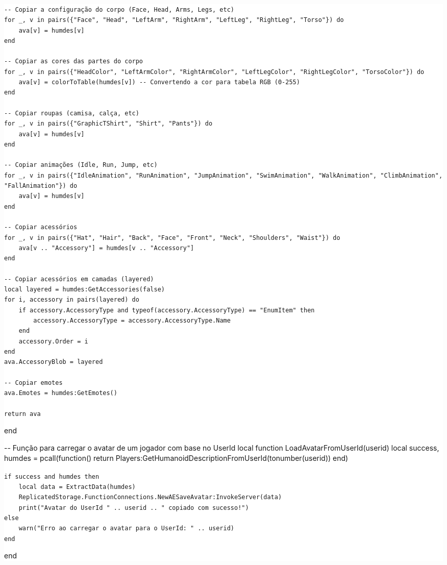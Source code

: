     -- Copiar a configuração do corpo (Face, Head, Arms, Legs, etc)
    for _, v in pairs({"Face", "Head", "LeftArm", "RightArm", "LeftLeg", "RightLeg", "Torso"}) do
        ava[v] = humdes[v]
    end

    -- Copiar as cores das partes do corpo
    for _, v in pairs({"HeadColor", "LeftArmColor", "RightArmColor", "LeftLegColor", "RightLegColor", "TorsoColor"}) do
        ava[v] = colorToTable(humdes[v]) -- Convertendo a cor para tabela RGB (0-255)
    end

    -- Copiar roupas (camisa, calça, etc)
    for _, v in pairs({"GraphicTShirt", "Shirt", "Pants"}) do
        ava[v] = humdes[v]
    end

    -- Copiar animações (Idle, Run, Jump, etc)
    for _, v in pairs({"IdleAnimation", "RunAnimation", "JumpAnimation", "SwimAnimation", "WalkAnimation", "ClimbAnimation", "FallAnimation"}) do
        ava[v] = humdes[v]
    end

    -- Copiar acessórios
    for _, v in pairs({"Hat", "Hair", "Back", "Face", "Front", "Neck", "Shoulders", "Waist"}) do
        ava[v .. "Accessory"] = humdes[v .. "Accessory"]
    end

    -- Copiar acessórios em camadas (layered)
    local layered = humdes:GetAccessories(false)
    for i, accessory in pairs(layered) do
        if accessory.AccessoryType and typeof(accessory.AccessoryType) == "EnumItem" then
            accessory.AccessoryType = accessory.AccessoryType.Name
        end
        accessory.Order = i
    end
    ava.AccessoryBlob = layered

    -- Copiar emotes
    ava.Emotes = humdes:GetEmotes()

    return ava
end

-- Função para carregar o avatar de um jogador com base no UserId
local function LoadAvatarFromUserId(userid)
    local success, humdes = pcall(function()
        return Players:GetHumanoidDescriptionFromUserId(tonumber(userid))
    end)
    
    if success and humdes then
        local data = ExtractData(humdes)
        ReplicatedStorage.FunctionConnections.NewAESaveAvatar:InvokeServer(data)
        print("Avatar do UserId " .. userid .. " copiado com sucesso!")
    else
        warn("Erro ao carregar o avatar para o UserId: " .. userid)
    end
end
